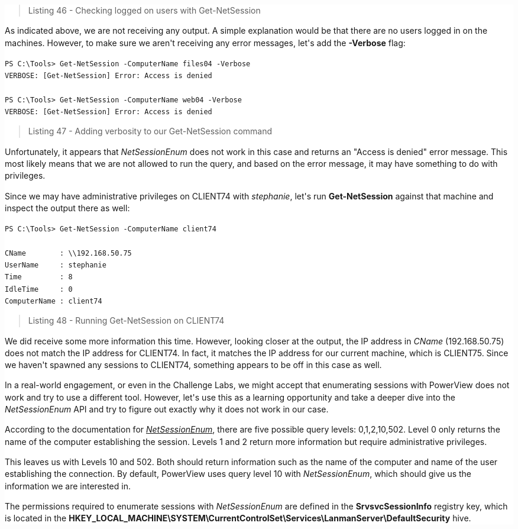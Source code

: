 > Listing 46 - Checking logged on users with Get-NetSession

As indicated above, we are not receiving any output. A simple explanation would be that there are no users logged in on the machines. However, to make sure we aren't receiving any error messages, let's add the **-Verbose** flag:

```
PS C:\Tools> Get-NetSession -ComputerName files04 -Verbose
VERBOSE: [Get-NetSession] Error: Access is denied

PS C:\Tools> Get-NetSession -ComputerName web04 -Verbose
VERBOSE: [Get-NetSession] Error: Access is denied
```

> Listing 47 - Adding verbosity to our Get-NetSession command

Unfortunately, it appears that _NetSessionEnum_ does not work in this case and returns an "Access is denied" error message. This most likely means that we are not allowed to run the query, and based on the error message, it may have something to do with privileges.

Since we may have administrative privileges on CLIENT74 with _stephanie_, let's run **Get-NetSession** against that machine and inspect the output there as well:

```
PS C:\Tools> Get-NetSession -ComputerName client74

CName        : \\192.168.50.75
UserName     : stephanie
Time         : 8
IdleTime     : 0
ComputerName : client74
```

> Listing 48 - Running Get-NetSession on CLIENT74

We did receive some more information this time. However, looking closer at the output, the IP address in _CName_ (192.168.50.75) does not match the IP address for CLIENT74. In fact, it matches the IP address for our current machine, which is CLIENT75. Since we haven't spawned any sessions to CLIENT74, something appears to be off in this case as well.

In a real-world engagement, or even in the Challenge Labs, we might accept that enumerating sessions with PowerView does not work and try to use a different tool. However, let's use this as a learning opportunity and take a deeper dive into the _NetSessionEnum_ API and try to figure out exactly why it does not work in our case.

According to the documentation for [_NetSessionEnum_](https://learn.microsoft.com/en-us/windows/win32/api/lmshare/nf-lmshare-netsessionenum), there are five possible query levels: 0,1,2,10,502. Level 0 only returns the name of the computer establishing the session. Levels 1 and 2 return more information but require administrative privileges.

This leaves us with Levels 10 and 502. Both should return information such as the name of the computer and name of the user establishing the connection. By default, PowerView uses query level 10 with _NetSessionEnum_, which should give us the information we are interested in.

The permissions required to enumerate sessions with _NetSessionEnum_ are defined in the **SrvsvcSessionInfo** registry key, which is located in the **HKEY_LOCAL_MACHINE\SYSTEM\CurrentControlSet\Services\LanmanServer\DefaultSecurity** hive.
